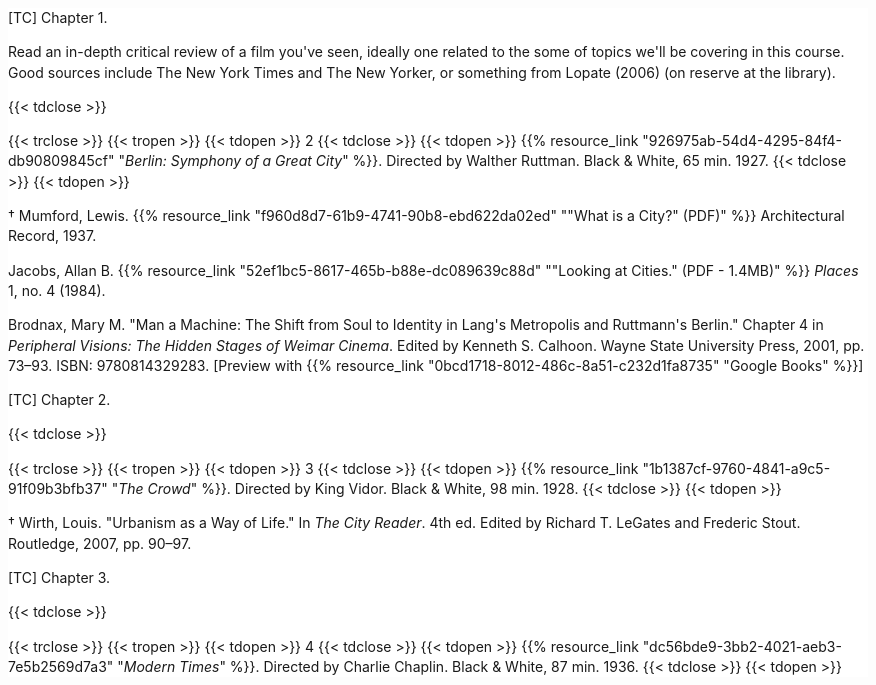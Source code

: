 \[TC\] Chapter 1.

Read an in-depth critical review of a film you've seen, ideally one related to the some of topics we'll be covering in this course. Good sources include The New York Times and The New Yorker, or something from Lopate (2006) (on reserve at the library).


{{< tdclose >}}

{{< trclose >}}
{{< tropen >}}
{{< tdopen >}}
2
{{< tdclose >}}
{{< tdopen >}}
{{% resource_link "926975ab-54d4-4295-84f4-db90809845cf" "_Berlin: Symphony of a Great_ _City_" %}}. Directed by Walther Ruttman. Black & White, 65 min. 1927.
{{< tdclose >}}
{{< tdopen >}}


† Mumford, Lewis. {{% resource_link "f960d8d7-61b9-4741-90b8-ebd622da02ed" "\"What is a City?\" (PDF)" %}} Architectural Record, 1937.

Jacobs, Allan B. {{% resource_link "52ef1bc5-8617-465b-b88e-dc089639c88d" "\"Looking at Cities.\" (PDF - 1.4MB)" %}} _Places_ 1, no. 4 (1984).

Brodnax, Mary M. "Man a Machine: The Shift from Soul to Identity in Lang's Metropolis and Ruttmann's Berlin." Chapter 4 in _Peripheral Visions: The Hidden Stages of Weimar Cinema_. Edited by Kenneth S. Calhoon. Wayne State University Press, 2001, pp. 73–93. ISBN: 9780814329283. \[Preview with {{% resource_link "0bcd1718-8012-486c-8a51-c232d1fa8735" "Google Books" %}}\]

\[TC\] Chapter 2.


{{< tdclose >}}

{{< trclose >}}
{{< tropen >}}
{{< tdopen >}}
3
{{< tdclose >}}
{{< tdopen >}}
{{% resource_link "1b1387cf-9760-4841-a9c5-91f09b3bfb37" "_The Crowd_" %}}. Directed by King Vidor. Black & White, 98 min. 1928.
{{< tdclose >}}
{{< tdopen >}}


† Wirth, Louis. "Urbanism as a Way of Life." In _The City Reader_. 4th ed. Edited by Richard T. LeGates and Frederic Stout. Routledge, 2007, pp. 90–97.

\[TC\] Chapter 3.


{{< tdclose >}}

{{< trclose >}}
{{< tropen >}}
{{< tdopen >}}
4
{{< tdclose >}}
{{< tdopen >}}
{{% resource_link "dc56bde9-3bb2-4021-aeb3-7e5b2569d7a3" "_Modern Times_" %}}. Directed by Charlie Chaplin. Black & White, 87 min. 1936.
{{< tdclose >}}
{{< tdopen >}}
